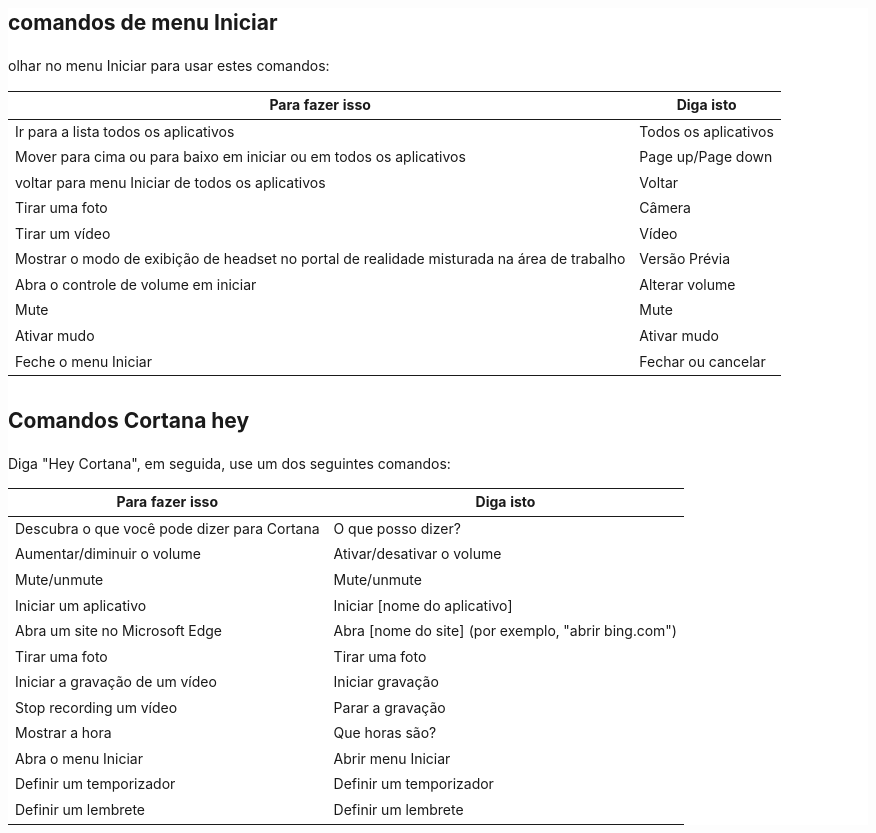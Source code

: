 ## <a name="start-menu-commands"></a>comandos de menu Iniciar

olhar no menu Iniciar para usar estes comandos:

| Para fazer isso | Diga isto |
| --- | --- |
| Ir para a lista todos os aplicativos | Todos os aplicativos |
| Mover para cima ou para baixo em iniciar ou em todos os aplicativos | Page up/Page down |
| voltar para menu Iniciar de todos os aplicativos | Voltar |
| Tirar uma foto | Câmera |
| Tirar um vídeo | Vídeo |
| Mostrar o modo de exibição de headset no portal de realidade misturada na área de trabalho | Versão Prévia |
| Abra o controle de volume em iniciar | Alterar volume |
| Mute | Mute |
| Ativar mudo | Ativar mudo |
| Feche o menu Iniciar | Fechar ou cancelar |

## <a name="hey-cortana-commands"></a>Comandos Cortana hey

Diga "Hey Cortana", em seguida, use um dos seguintes comandos:

| Para fazer isso | Diga isto |
| --- | --- |
| Descubra o que você pode dizer para Cortana | O que posso dizer? |
| Aumentar/diminuir o volume | Ativar/desativar o volume |
| Mute/unmute | Mute/unmute |
| Iniciar um aplicativo | Iniciar [nome do aplicativo] |
| Abra um site no Microsoft Edge | Abra [nome do site] (por exemplo, "abrir bing.com") |
| Tirar uma foto | Tirar uma foto |
| Iniciar a gravação de um vídeo | Iniciar gravação |
| Stop recording um vídeo | Parar a gravação |
| Mostrar a hora | Que horas são? |
| Abra o menu Iniciar | Abrir menu Iniciar |
| Definir um temporizador | Definir um temporizador |
| Definir um lembrete | Definir um lembrete |
